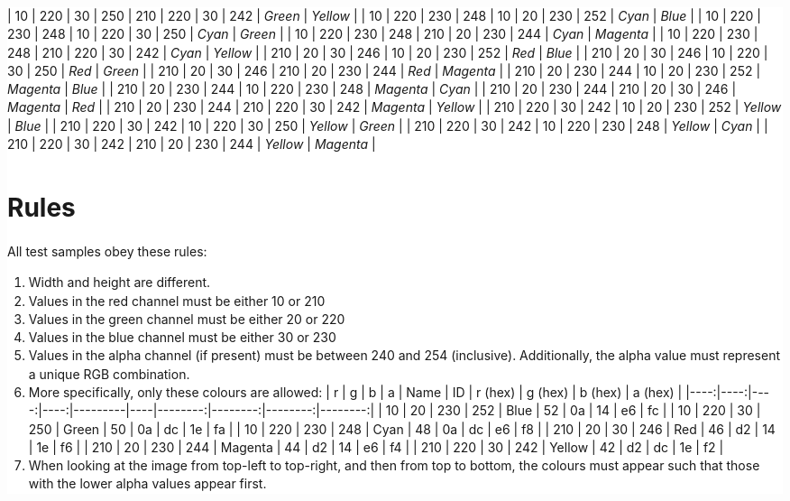 |  10 | 220 |  30 | 250 |   210 |   220 |    30 |   242 | _Green_   | _Yellow_     |
|  10 | 220 | 230 | 248 |    10 |    20 |   230 |   252 | _Cyan_    | _Blue_       |
|  10 | 220 | 230 | 248 |    10 |   220 |    30 |   250 | _Cyan_    | _Green_      |
|  10 | 220 | 230 | 248 |   210 |    20 |   230 |   244 | _Cyan_    | _Magenta_    |
|  10 | 220 | 230 | 248 |   210 |   220 |    30 |   242 | _Cyan_    | _Yellow_     |
| 210 |  20 |  30 | 246 |    10 |    20 |   230 |   252 | _Red_     | _Blue_       |
| 210 |  20 |  30 | 246 |    10 |   220 |    30 |   250 | _Red_     | _Green_      |
| 210 |  20 |  30 | 246 |   210 |    20 |   230 |   244 | _Red_     | _Magenta_    |
| 210 |  20 | 230 | 244 |    10 |    20 |   230 |   252 | _Magenta_ | _Blue_       |
| 210 |  20 | 230 | 244 |    10 |   220 |   230 |   248 | _Magenta_ | _Cyan_       |
| 210 |  20 | 230 | 244 |   210 |    20 |    30 |   246 | _Magenta_ | _Red_        |
| 210 |  20 | 230 | 244 |   210 |   220 |    30 |   242 | _Magenta_ | _Yellow_     |
| 210 | 220 |  30 | 242 |    10 |    20 |   230 |   252 | _Yellow_  | _Blue_       |
| 210 | 220 |  30 | 242 |    10 |   220 |    30 |   250 | _Yellow_  | _Green_      |
| 210 | 220 |  30 | 242 |    10 |   220 |   230 |   248 | _Yellow_  | _Cyan_       |
| 210 | 220 |  30 | 242 |   210 |    20 |   230 |   244 | _Yellow_  | _Magenta_    |


# Rules

All test samples obey these rules:
1. Width and height are different.
1. Values in the red channel must be either 10 or 210
1. Values in the green channel must be either 20 or 220
1. Values in the blue channel must be either 30 or 230
1. Values in the alpha channel (if present) must be between 240 and 254 (inclusive).
Additionally, the alpha value must represent a unique RGB combination.
1. More specifically, only these colours are allowed:
    |   r |   g |   b |   a | Name    | ID | r (hex) | g (hex) | b (hex) | a (hex) |
    |----:|----:|----:|----:|---------|----|--------:|--------:|--------:|--------:|
    |  10 |  20 | 230 | 252 | Blue    | 52 |  0a     |  14     |  e6     |  fc     |
    |  10 | 220 |  30 | 250 | Green   | 50 |  0a     |  dc     |  1e     |  fa     |
    |  10 | 220 | 230 | 248 | Cyan    | 48 |  0a     |  dc     |  e6     |  f8     |
    | 210 |  20 |  30 | 246 | Red     | 46 |  d2     |  14     |  1e     |  f6     |
    | 210 |  20 | 230 | 244 | Magenta | 44 |  d2     |  14     |  e6     |  f4     |
    | 210 | 220 |  30 | 242 | Yellow  | 42 |  d2     |  dc     |  1e     |  f2     |
1. When looking at the image from top-left to top-right, and then from top to bottom,
the colours must appear such that those with the lower alpha values appear first.
